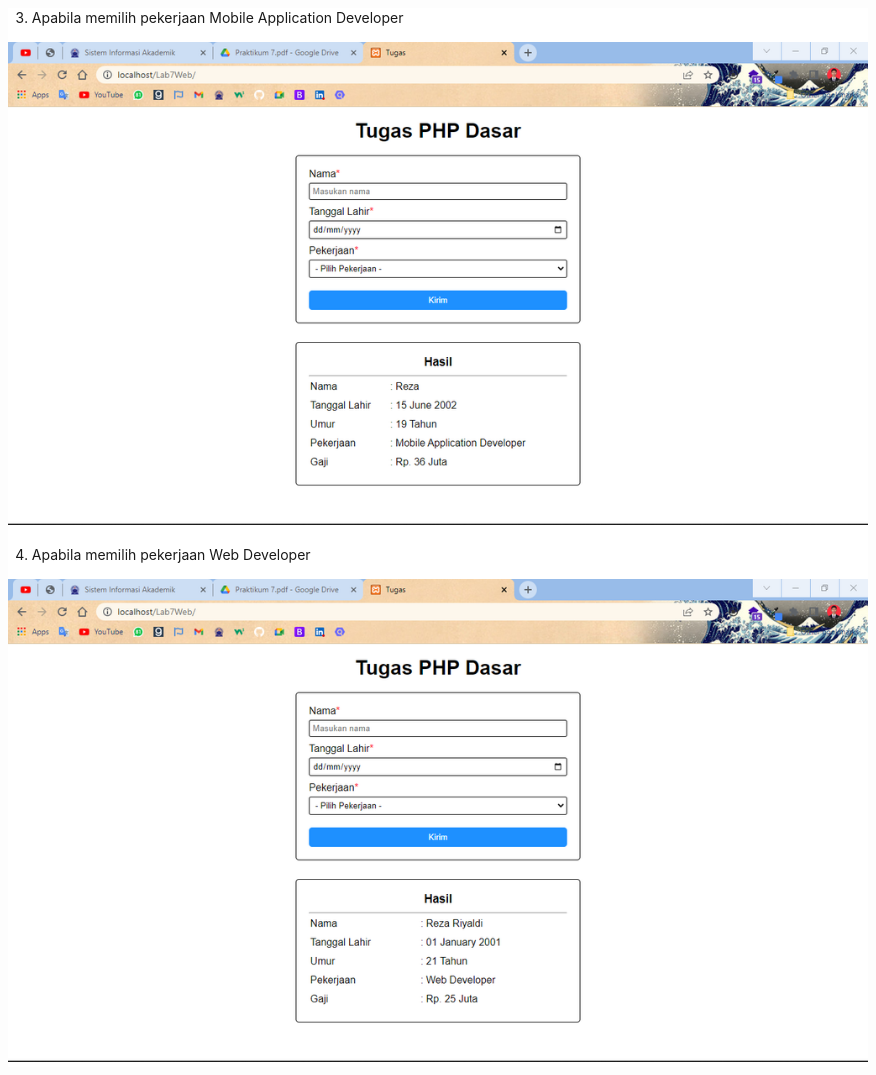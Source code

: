 3. Apabila memilih pekerjaan Mobile Application Developer

![tugas](img/ss_tugas2.png)

4. Apabila memilih pekerjaan Web Developer

![tugas](img/ss_tugas3.png)